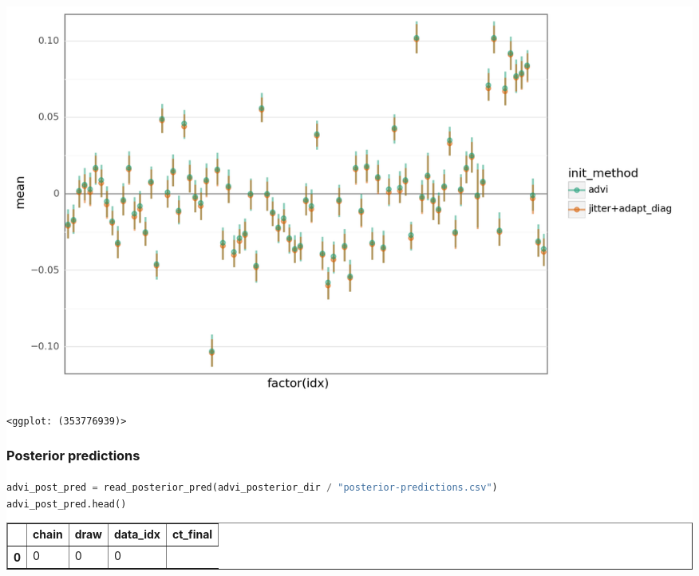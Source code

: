 ![png](005_015_brief-analysis-with-larger-data_files/005_015_brief-analysis-with-larger-data_65_0.png)

    <ggplot: (353776939)>

### Posterior predictions

```python
advi_post_pred = read_posterior_pred(advi_posterior_dir / "posterior-predictions.csv")
advi_post_pred.head()
```

<div>
<style scoped>
    .dataframe tbody tr th:only-of-type {
        vertical-align: middle;
    }

    .dataframe tbody tr th {
        vertical-align: top;
    }

    .dataframe thead th {
        text-align: right;
    }
</style>
<table border="1" class="dataframe">
  <thead>
    <tr style="text-align: right;">
      <th></th>
      <th>chain</th>
      <th>draw</th>
      <th>data_idx</th>
      <th>ct_final</th>
    </tr>
  </thead>
  <tbody>
    <tr>
      <th>0</th>
      <td>0</td>
      <td>0</td>
      <td>0</td>